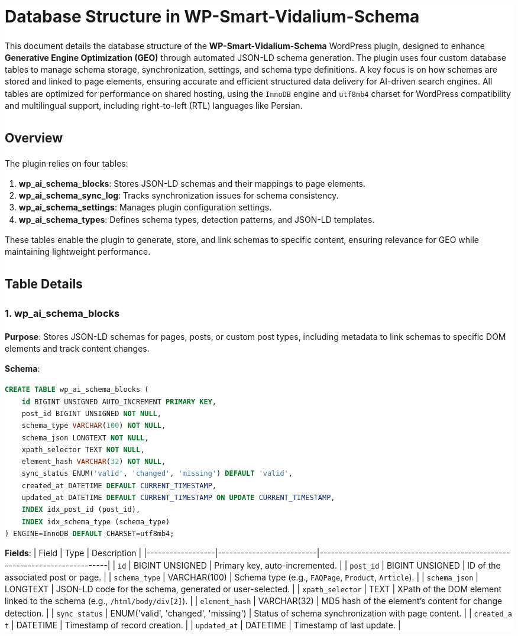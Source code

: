 # Database Structure in WP-Smart-Vidalium-Schema

This document details the database structure of the **WP-Smart-Vidalium-Schema** WordPress plugin, designed to enhance **Generative Engine Optimization (GEO)** through automated JSON-LD schema generation. The plugin uses four custom database tables to manage schema storage, synchronization, settings, and schema type definitions. A key focus is on how schemas are stored and linked to page elements, ensuring accurate and efficient structured data delivery for AI-driven search engines. All tables are optimized for performance on shared hosting, using the `InnoDB` engine and `utf8mb4` charset for WordPress compatibility and multilingual support, including right-to-left (RTL) languages like Persian.

## Overview
The plugin relies on four tables:
1. **wp_ai_schema_blocks**: Stores JSON-LD schemas and their mappings to page elements.
2. **wp_ai_schema_sync_log**: Tracks synchronization issues for schema consistency.
3. **wp_ai_schema_settings**: Manages plugin configuration settings.
4. **wp_ai_schema_types**: Defines schema types, detection patterns, and JSON-LD templates.

These tables enable the plugin to generate, store, and link schemas to specific content, ensuring relevance for GEO while maintaining lightweight performance.

## Table Details

### 1. wp_ai_schema_blocks
**Purpose**: Stores JSON-LD schemas for pages, posts, or custom post types, including metadata to link schemas to specific DOM elements and track content changes.

**Schema**:
```sql
CREATE TABLE wp_ai_schema_blocks (
    id BIGINT UNSIGNED AUTO_INCREMENT PRIMARY KEY,
    post_id BIGINT UNSIGNED NOT NULL,
    schema_type VARCHAR(100) NOT NULL,
    schema_json LONGTEXT NOT NULL,
    xpath_selector TEXT NOT NULL,
    element_hash VARCHAR(32) NOT NULL,
    sync_status ENUM('valid', 'changed', 'missing') DEFAULT 'valid',
    created_at DATETIME DEFAULT CURRENT_TIMESTAMP,
    updated_at DATETIME DEFAULT CURRENT_TIMESTAMP ON UPDATE CURRENT_TIMESTAMP,
    INDEX idx_post_id (post_id),
    INDEX idx_schema_type (schema_type)
) ENGINE=InnoDB DEFAULT CHARSET=utf8mb4;
```

**Fields**:
| Field            | Type                     | Description                                                                 |
|------------------|--------------------------|-----------------------------------------------------------------------------|
| `id`             | BIGINT UNSIGNED          | Primary key, auto-incremented.                                              |
| `post_id`        | BIGINT UNSIGNED          | ID of the associated post or page.                                         |
| `schema_type`    | VARCHAR(100)             | Schema type (e.g., `FAQPage`, `Product`, `Article`).                        |
| `schema_json`    | LONGTEXT                 | JSON-LD code for the schema, generated or user-selected.                   |
| `xpath_selector` | TEXT                     | XPath of the DOM element linked to the schema (e.g., `/html/body/div[2]`). |
| `element_hash`   | VARCHAR(32)              | MD5 hash of the element’s content for change detection.                    |
| `sync_status`    | ENUM('valid', 'changed', 'missing') | Status of schema synchronization with page content.               |
| `created_at`     | DATETIME                 | Timestamp of record creation.                                              |
| `updated_at`     | DATETIME                 | Timestamp of last update.                                                  |
